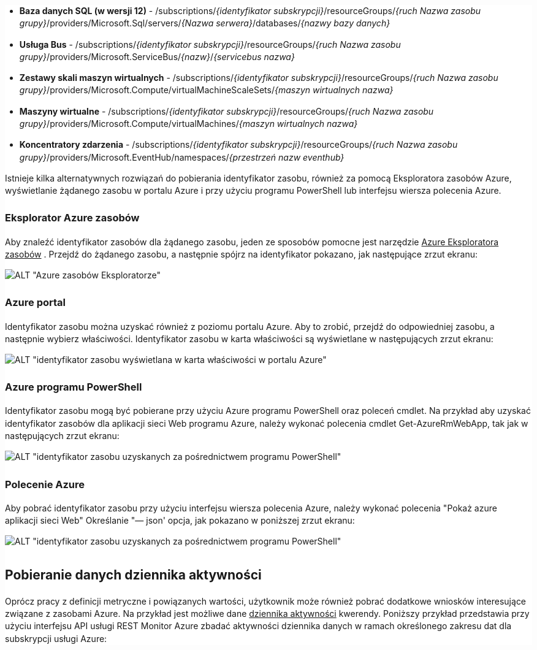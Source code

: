 * **Baza danych SQL (w wersji 12)** - /subscriptions/_{identyfikator subskrypcji}_/resourceGroups/_{ruch Nazwa zasobu grupy}_/providers/Microsoft.Sql/servers/_{Nazwa serwera}_/databases/_{nazwy bazy danych}_

* **Usługa Bus** - /subscriptions/_{identyfikator subskrypcji}_/resourceGroups/_{ruch Nazwa zasobu grupy}_/providers/Microsoft.ServiceBus/_{nazw}_/_{servicebus nazwa}_

* **Zestawy skali maszyn wirtualnych** - /subscriptions/_{identyfikator subskrypcji}_/resourceGroups/_{ruch Nazwa zasobu grupy}_/providers/Microsoft.Compute/virtualMachineScaleSets/_{maszyn wirtualnych nazwa}_

* **Maszyny wirtualne** - /subscriptions/_{identyfikator subskrypcji}_/resourceGroups/_{ruch Nazwa zasobu grupy}_/providers/Microsoft.Compute/virtualMachines/_{maszyn wirtualnych nazwa}_

* **Koncentratory zdarzenia** - /subscriptions/_{identyfikator subskrypcji}_/resourceGroups/_{ruch Nazwa zasobu grupy}_/providers/Microsoft.EventHub/namespaces/_{przestrzeń nazw eventhub}_


Istnieje kilka alternatywnych rozwiązań do pobierania identyfikator zasobu, również za pomocą Eksploratora zasobów Azure, wyświetlanie żądanego zasobu w portalu Azure i przy użyciu programu PowerShell lub interfejsu wiersza polecenia Azure.

### <a name="azure-resource-explorer"></a>Eksplorator Azure zasobów
Aby znaleźć identyfikator zasobów dla żądanego zasobu, jeden ze sposobów pomocne jest narzędzie [Azure Eksploratora zasobów](https://resources.azure.com) . Przejdź do żądanego zasobu, a następnie spójrz na identyfikator pokazano, jak następujące zrzut ekranu:

![ALT "Azure zasobów Eksploratorze"](./media/monitoring-rest-api-walkthrough/azure_resource_explorer.png)

### <a name="azure-portal"></a>Azure portal
Identyfikator zasobu można uzyskać również z poziomu portalu Azure. Aby to zrobić, przejdź do odpowiedniej zasobu, a następnie wybierz właściwości. Identyfikator zasobu w karta właściwości są wyświetlane w następujących zrzut ekranu:

![ALT "identyfikator zasobu wyświetlana w karta właściwości w portalu Azure"](./media/monitoring-rest-api-walkthrough/resourceid_azure_portal.png)

### <a name="azure-powershell"></a>Azure programu PowerShell
Identyfikator zasobu mogą być pobierane przy użyciu Azure programu PowerShell oraz poleceń cmdlet. Na przykład aby uzyskać identyfikator zasobów dla aplikacji sieci Web programu Azure, należy wykonać polecenia cmdlet Get-AzureRmWebApp, tak jak w następujących zrzut ekranu:

![ALT "identyfikator zasobu uzyskanych za pośrednictwem programu PowerShell"](./media\monitoring-rest-api-walkthrough\resourceid_powershell.png)

### <a name="azure-cli"></a>Polecenie Azure
Aby pobrać identyfikator zasobu przy użyciu interfejsu wiersza polecenia Azure, należy wykonać polecenia "Pokaż azure aplikacji sieci Web" Określanie "— json' opcja, jak pokazano w poniższej zrzut ekranu:

![ALT "identyfikator zasobu uzyskanych za pośrednictwem programu PowerShell"](./media\monitoring-rest-api-walkthrough\resourceid_azurecli.png)

## <a name="retrieve-activity-log-data"></a>Pobieranie danych dziennika aktywności
Oprócz pracy z definicji metryczne i powiązanych wartości, użytkownik może również pobrać dodatkowe wniosków interesujące związane z zasobami Azure. Na przykład jest możliwe dane [dziennika aktywności](https://msdn.microsoft.com/library/azure/dn931934.aspx) kwerendy. Poniższy przykład przedstawia przy użyciu interfejsu API usługi REST Monitor Azure zbadać aktywności dziennika danych w ramach określonego zakresu dat dla subskrypcji usługi Azure:
